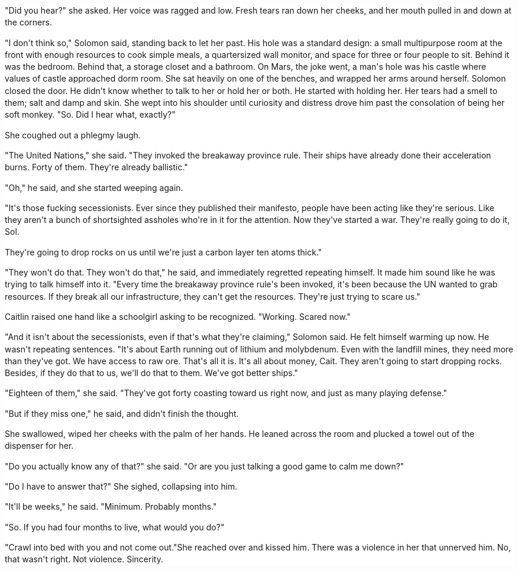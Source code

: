 "Did you hear?" she asked. Her voice was ragged and low. Fresh tears ran down her cheeks, and her mouth pulled in and down at the corners.

"I don't think so," Solomon said, standing back to let her past. His hole was a standard design: a small multipurpose room at the front with enough resources to cook simple meals, a quarter­sized wall monitor, and space for three or four people to sit. Behind it was the bedroom. Behind that, a storage closet and a bathroom. On Mars, the joke went, a man's hole was his castle where values of castle approached dorm room. She sat heavily on one of the benches, and wrapped her arms around herself. Solomon closed the door. He didn't know whether to talk to her or hold her or both. He started with holding her. Her tears had a smell to them; salt and damp and skin. She wept into his shoulder until curiosity and distress drove him past the consolation of being her soft monkey. "So. Did I hear what, exactly?"

She coughed out a phlegmy laugh.

"The United Nations," she said. "They invoked the breakaway province rule. Their ships have already done their acceleration burns. Forty of them. They're already ballistic."

"Oh," he said, and she started weeping again.

"It's those fucking secessionists. Ever since they published their manifesto, people have been acting like they're serious. Like they aren't a bunch of shortsighted assholes who're in it for the attention. Now they've started a war. They're really going to do it, Sol.

They're going to drop rocks on us until we're just a carbon layer ten atoms thick."

"They won't do that. They won't do that," he said, and immediately regretted repeating himself. It made him sound like he was trying to talk himself into it. "Every time the breakaway province rule's been invoked, it's been because the UN wanted to grab resources. If they break all our infrastructure, they can't get the resources. They're just trying to scare us."

Caitlin raised one hand like a schoolgirl asking to be recognized. "Working. Scared now."

"And it isn't about the secessionists, even if that's what they're claiming," Solomon said. He felt himself warming up now. He wasn't repeating sentences. "It's about Earth running out of lithium and molybdenum. Even with the landfill mines, they need more than they've got. We have access to raw ore. That's all it is. It's all about money, Cait. They aren't going to start dropping rocks. Besides, if they do that to us, we'll do that to them. We've got better ships."

"Eighteen of them," she said. "They've got forty coasting toward us right now, and just as many playing defense."

"But if they miss one," he said, and didn't finish the thought.

She swallowed, wiped her cheeks with the palm of her hands. He leaned across the room and plucked a towel out of the dispenser for her.

"Do you actually know any of that?" she said. "Or are you just talking a good game to calm me down?"

"Do I have to answer that?" She sighed, collapsing into him.

"It'll be weeks," he said. "Minimum. Probably months."

"So. If you had four months to live, what would you do?"

"Crawl into bed with you and not come out."She reached over and kissed him. There was a violence in her that unnerved him. No, that wasn't right. Not violence. Sincerity.
